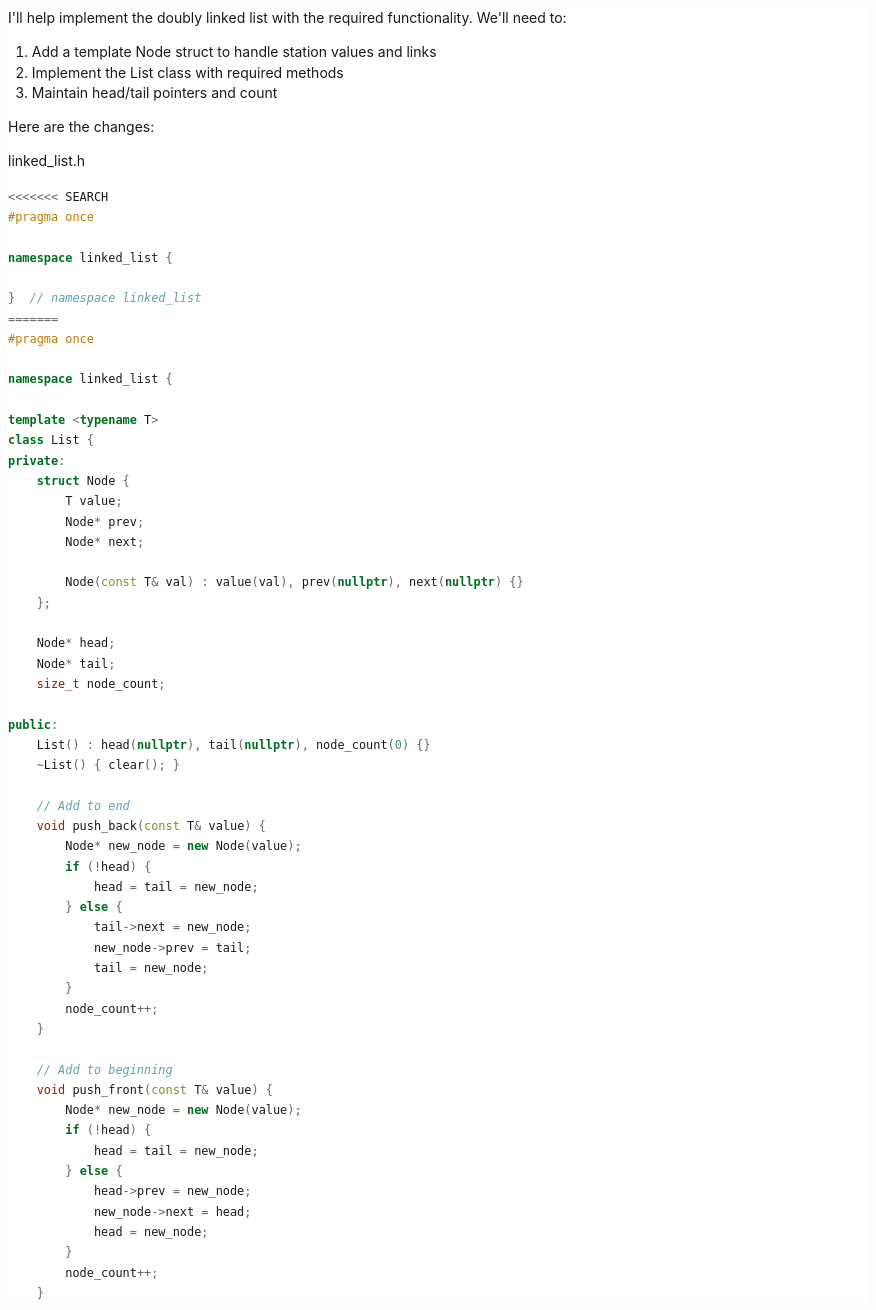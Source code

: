 I'll help implement the doubly linked list with the required functionality. We'll need to:

1. Add a template Node struct to handle station values and links
2. Implement the List class with required methods
3. Maintain head/tail pointers and count

Here are the changes:

linked_list.h
```cpp
<<<<<<< SEARCH
#pragma once

namespace linked_list {

}  // namespace linked_list
=======
#pragma once

namespace linked_list {

template <typename T>
class List {
private:
    struct Node {
        T value;
        Node* prev;
        Node* next;
        
        Node(const T& val) : value(val), prev(nullptr), next(nullptr) {}
    };

    Node* head;
    Node* tail;
    size_t node_count;

public:
    List() : head(nullptr), tail(nullptr), node_count(0) {}
    ~List() { clear(); }

    // Add to end
    void push_back(const T& value) {
        Node* new_node = new Node(value);
        if (!head) {
            head = tail = new_node;
        } else {
            tail->next = new_node;
            new_node->prev = tail;
            tail = new_node;
        }
        node_count++;
    }

    // Add to beginning 
    void push_front(const T& value) {
        Node* new_node = new Node(value);
        if (!head) {
            head = tail = new_node;
        } else {
            head->prev = new_node;
            new_node->next = head;
            head = new_node;
        }
        node_count++;
    }
```